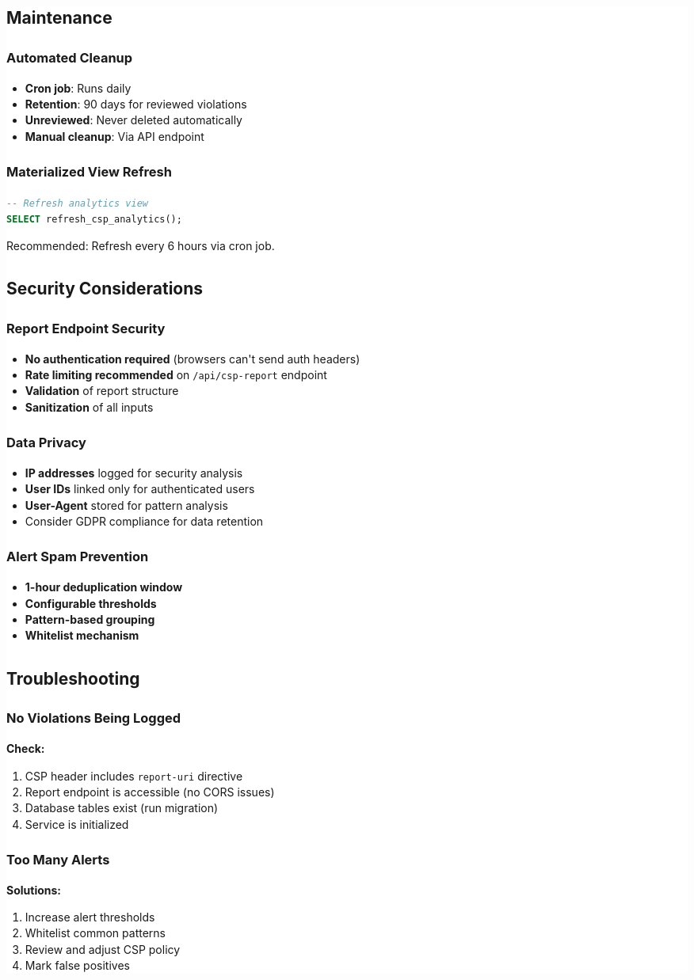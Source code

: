 ## Maintenance

### Automated Cleanup
- **Cron job**: Runs daily
- **Retention**: 90 days for reviewed violations
- **Unreviewed**: Never deleted automatically
- **Manual cleanup**: Via API endpoint

### Materialized View Refresh
```sql
-- Refresh analytics view
SELECT refresh_csp_analytics();
```

Recommended: Refresh every 6 hours via cron job.

## Security Considerations

### Report Endpoint Security
- **No authentication required** (browsers can't send auth headers)
- **Rate limiting recommended** on `/api/csp-report` endpoint
- **Validation** of report structure
- **Sanitization** of all inputs

### Data Privacy
- **IP addresses** logged for security analysis
- **User IDs** linked only for authenticated users
- **User-Agent** stored for pattern analysis
- Consider GDPR compliance for data retention

### Alert Spam Prevention
- **1-hour deduplication window**
- **Configurable thresholds**
- **Pattern-based grouping**
- **Whitelist mechanism**

## Troubleshooting

### No Violations Being Logged
**Check:**
1. CSP header includes `report-uri` directive
2. Report endpoint is accessible (no CORS issues)
3. Database tables exist (run migration)
4. Service is initialized

### Too Many Alerts
**Solutions:**
1. Increase alert thresholds
2. Whitelist common patterns
3. Review and adjust CSP policy
4. Mark false positives
